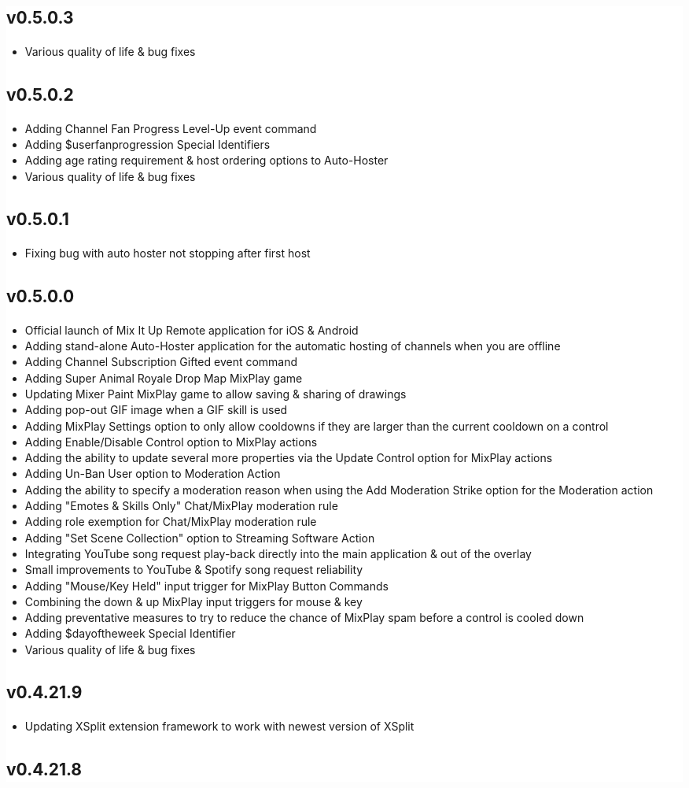 ## v0.5.0.3

* Various quality of life & bug fixes

## v0.5.0.2

* Adding Channel Fan Progress Level-Up event command
* Adding $userfanprogression Special Identifiers
* Adding age rating requirement & host ordering options to Auto-Hoster
* Various quality of life & bug fixes

## v0.5.0.1

* Fixing bug with auto hoster not stopping after first host

## v0.5.0.0

* Official launch of Mix It Up Remote application for iOS & Android
* Adding stand-alone Auto-Hoster application for the automatic hosting of channels when you are offline
* Adding Channel Subscription Gifted event command
* Adding Super Animal Royale Drop Map MixPlay game
* Updating Mixer Paint MixPlay game to allow saving & sharing of drawings
* Adding pop-out GIF image when a GIF skill is used
* Adding MixPlay Settings option to only allow cooldowns if they are larger than the current cooldown on a control
* Adding Enable/Disable Control option to MixPlay actions
* Adding the ability to update several more properties via the Update Control option for MixPlay actions
* Adding Un-Ban User option to Moderation Action
* Adding the ability to specify a moderation reason when using the Add Moderation Strike option for the Moderation action
* Adding "Emotes & Skills Only" Chat/MixPlay moderation rule
* Adding role exemption for Chat/MixPlay moderation rule
* Adding "Set Scene Collection" option to Streaming Software Action
* Integrating YouTube song request play-back directly into the main application & out of the overlay
* Small improvements to YouTube & Spotify song request reliability
* Adding "Mouse/Key Held" input trigger for MixPlay Button Commands
* Combining the down & up MixPlay input triggers for mouse & key
* Adding preventative measures to try to reduce the chance of MixPlay spam before a control is cooled down
* Adding $dayoftheweek Special Identifier
* Various quality of life & bug fixes

## v0.4.21.9

* Updating XSplit extension framework to work with newest version of XSplit

## v0.4.21.8
